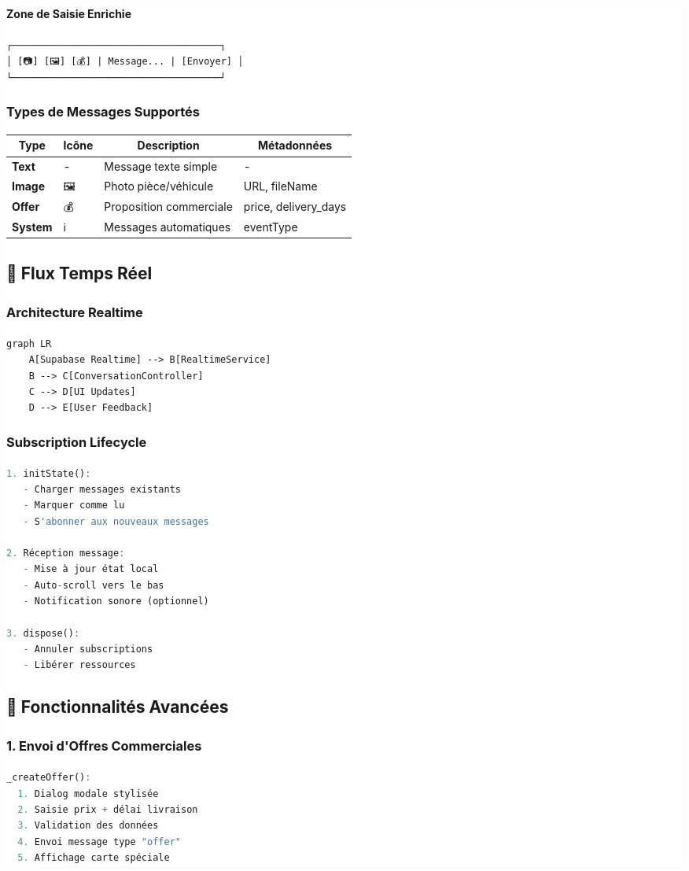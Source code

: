 #### Zone de Saisie Enrichie
```
┌─────────────────────────────────────┐
│ [📷] [🖼️] [💰] | Message... | [Envoyer] │
└─────────────────────────────────────┘
```

### Types de Messages Supportés

| Type | Icône | Description | Métadonnées |
|------|-------|-------------|-------------|
| **Text** | - | Message texte simple | - |
| **Image** | 🖼️ | Photo pièce/véhicule | URL, fileName |
| **Offer** | 💰 | Proposition commerciale | price, delivery_days |
| **System** | ℹ️ | Messages automatiques | eventType |

## 🔄 Flux Temps Réel

### Architecture Realtime
```mermaid
graph LR
    A[Supabase Realtime] --> B[RealtimeService]
    B --> C[ConversationController]
    C --> D[UI Updates]
    D --> E[User Feedback]
```

### Subscription Lifecycle
```dart
1. initState():
   - Charger messages existants
   - Marquer comme lu
   - S'abonner aux nouveaux messages

2. Réception message:
   - Mise à jour état local
   - Auto-scroll vers le bas
   - Notification sonore (optionnel)

3. dispose():
   - Annuler subscriptions
   - Libérer ressources
```

## 💼 Fonctionnalités Avancées

### 1. Envoi d'Offres Commerciales
```dart
_createOffer():
  1. Dialog modale stylisée
  2. Saisie prix + délai livraison
  3. Validation des données
  4. Envoi message type "offer"
  5. Affichage carte spéciale
```
